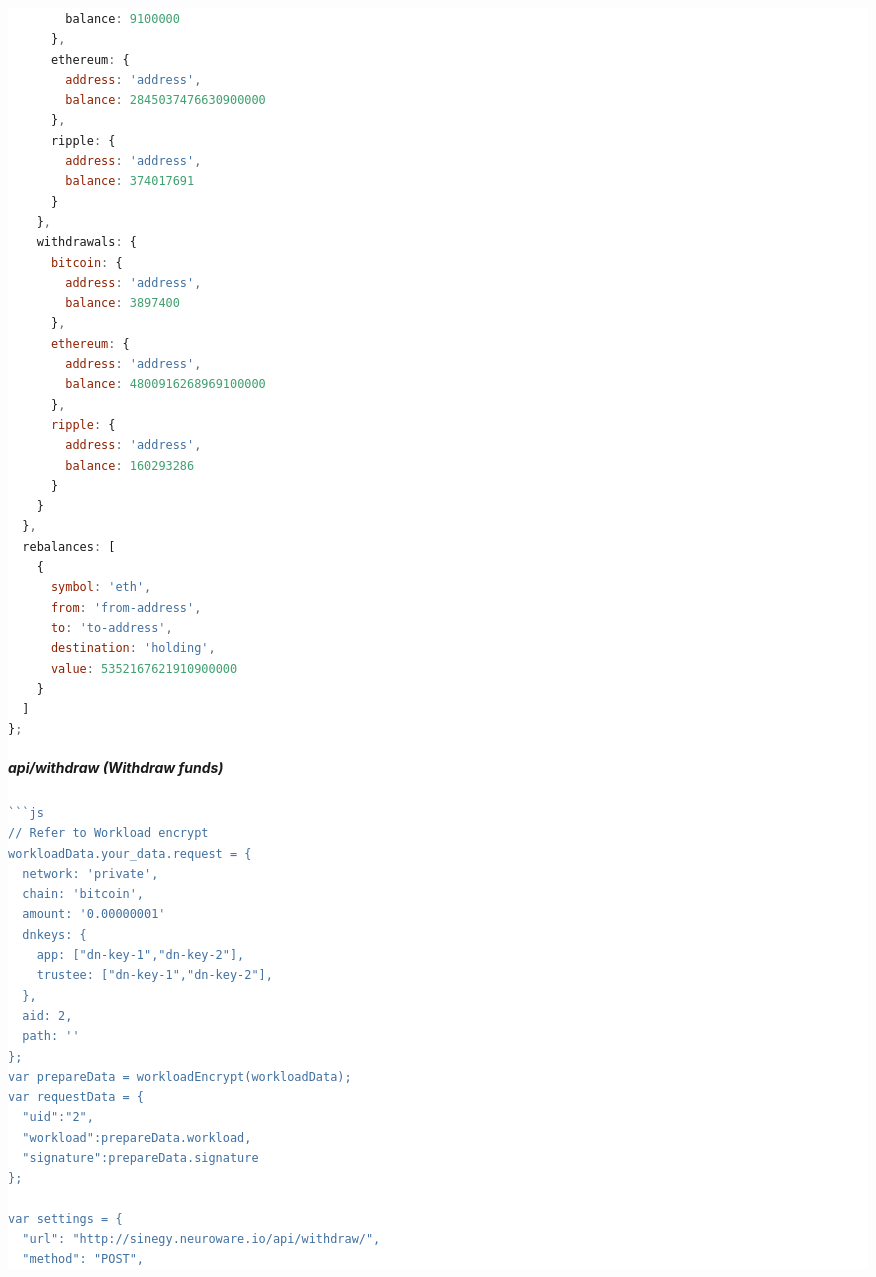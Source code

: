 ```js
        balance: 9100000
      },
      ethereum: {
        address: 'address',
        balance: 2845037476630900000
      },
      ripple: {
        address: 'address',
        balance: 374017691
      }
    },
    withdrawals: {
      bitcoin: {
        address: 'address',
        balance: 3897400
      },
      ethereum: {
        address: 'address',
        balance: 4800916268969100000
      },
      ripple: {
        address: 'address',
        balance: 160293286
      }
    }
  },
  rebalances: [
    {
      symbol: 'eth',
      from: 'from-address',
      to: 'to-address',
      destination: 'holding',
      value: 5352167621910900000
    }
  ]
};
```

##### api/withdraw (Withdraw funds)
```js
```js
// Refer to Workload encrypt
workloadData.your_data.request = {
  network: 'private',
  chain: 'bitcoin',
  amount: '0.00000001'
  dnkeys: {
    app: ["dn-key-1","dn-key-2"],
    trustee: ["dn-key-1","dn-key-2"],
  },
  aid: 2,
  path: ''
};
var prepareData = workloadEncrypt(workloadData);
var requestData = {
  "uid":"2",
  "workload":prepareData.workload,
  "signature":prepareData.signature
};

var settings = {
  "url": "http://sinegy.neuroware.io/api/withdraw/",
  "method": "POST",
```